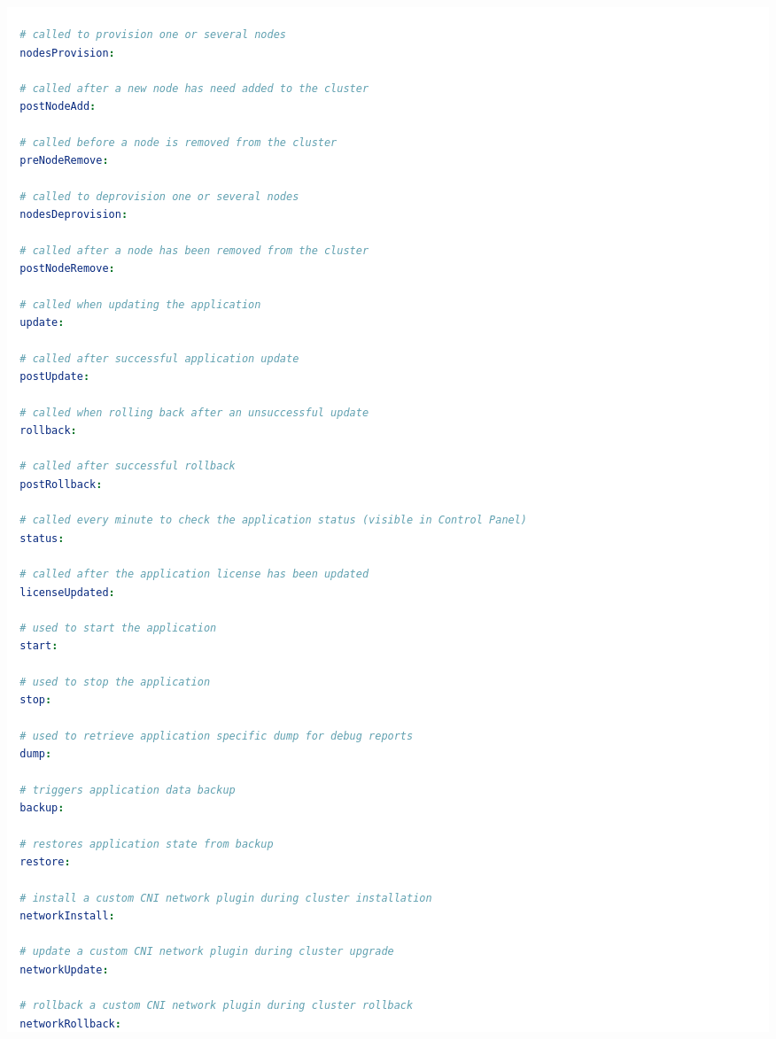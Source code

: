 ```yaml

  # called to provision one or several nodes
  nodesProvision:

  # called after a new node has need added to the cluster
  postNodeAdd:

  # called before a node is removed from the cluster
  preNodeRemove:

  # called to deprovision one or several nodes
  nodesDeprovision:

  # called after a node has been removed from the cluster
  postNodeRemove:

  # called when updating the application
  update:

  # called after successful application update
  postUpdate:

  # called when rolling back after an unsuccessful update
  rollback:

  # called after successful rollback
  postRollback:

  # called every minute to check the application status (visible in Control Panel)
  status:

  # called after the application license has been updated
  licenseUpdated:

  # used to start the application
  start:

  # used to stop the application
  stop:

  # used to retrieve application specific dump for debug reports
  dump:

  # triggers application data backup
  backup:

  # restores application state from backup
  restore:

  # install a custom CNI network plugin during cluster installation
  networkInstall:

  # update a custom CNI network plugin during cluster upgrade
  networkUpdate:

  # rollback a custom CNI network plugin during cluster rollback
  networkRollback:
```
